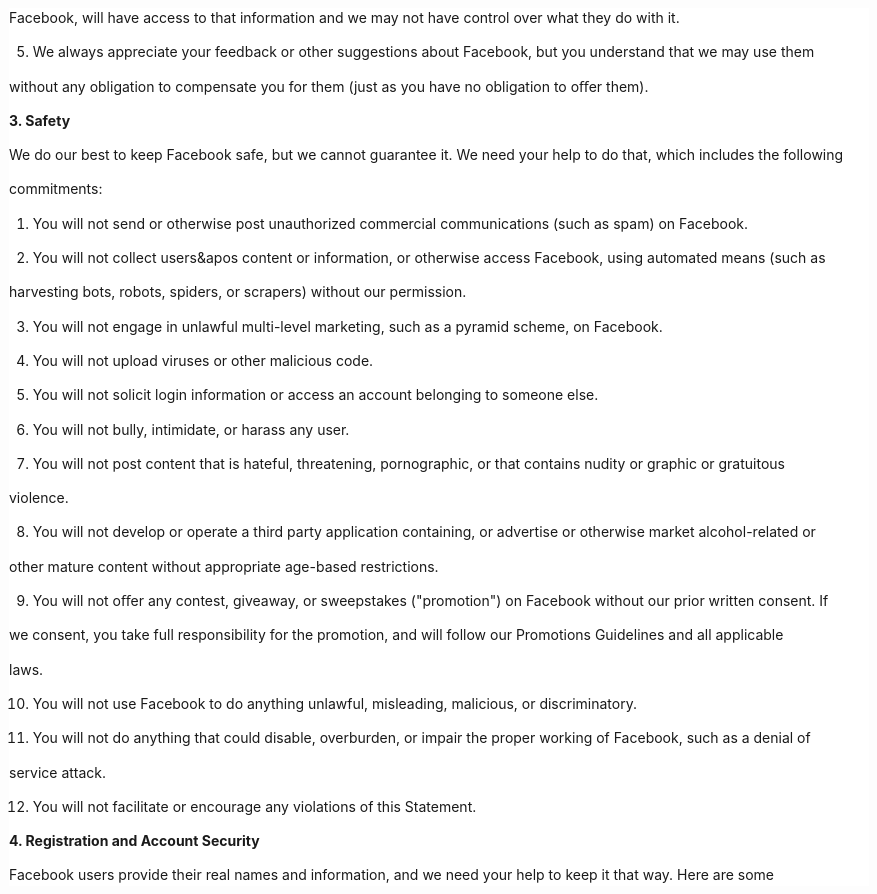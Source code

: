 Facebook, will have access to that information and we may not have control over what they do with it.

5. We always appreciate your feedback or other suggestions about Facebook, but you understand that we may use them

without any obligation to compensate you for them (just as you have no obligation to oﬀer them).

**3. Safety**

We do our best to keep Facebook safe, but we cannot guarantee it. We need your help to do that, which includes the following

commitments:

1. You will not send or otherwise post unauthorized commercial communications (such as spam) on Facebook.

2. You will not collect users&apos content or information, or otherwise access Facebook, using automated means (such as

harvesting bots, robots, spiders, or scrapers) without our permission.

3. You will not engage in unlawful multi-level marketing, such as a pyramid scheme, on Facebook.

4. You will not upload viruses or other malicious code.

5. You will not solicit login information or access an account belonging to someone else.

6. You will not bully, intimidate, or harass any user.

7. You will not post content that is hateful, threatening, pornographic, or that contains nudity or graphic or gratuitous

violence.

8. You will not develop or operate a third party application containing, or advertise or otherwise market alcohol-related or

other mature content without appropriate age-based restrictions.

9. You will not oﬀer any contest, giveaway, or sweepstakes ("promotion") on Facebook without our prior written consent. If

we consent, you take full responsibility for the promotion, and will follow our Promotions Guidelines and all applicable

laws.

10. You will not use Facebook to do anything unlawful, misleading, malicious, or discriminatory.

11. You will not do anything that could disable, overburden, or impair the proper working of Facebook, such as a denial of

service attack.

12. You will not facilitate or encourage any violations of this Statement.

**4. Registration and Account Security**

Facebook users provide their real names and information, and we need your help to keep it that way. Here are some
